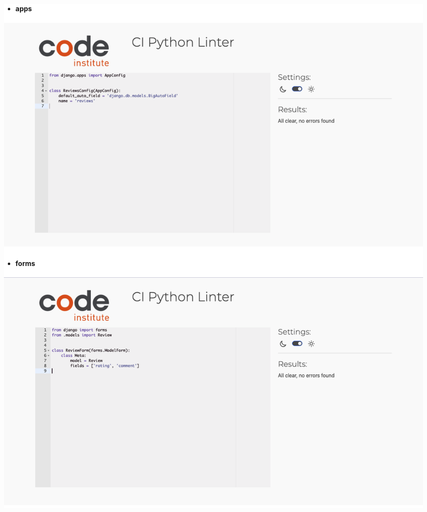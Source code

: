   - #### apps 
  ![apps](static/images/readme-images/validation/python-files/reviews/apps.png)

  - #### forms 
  ![forms](static/images/readme-images/validation/python-files/reviews/forms.png)
